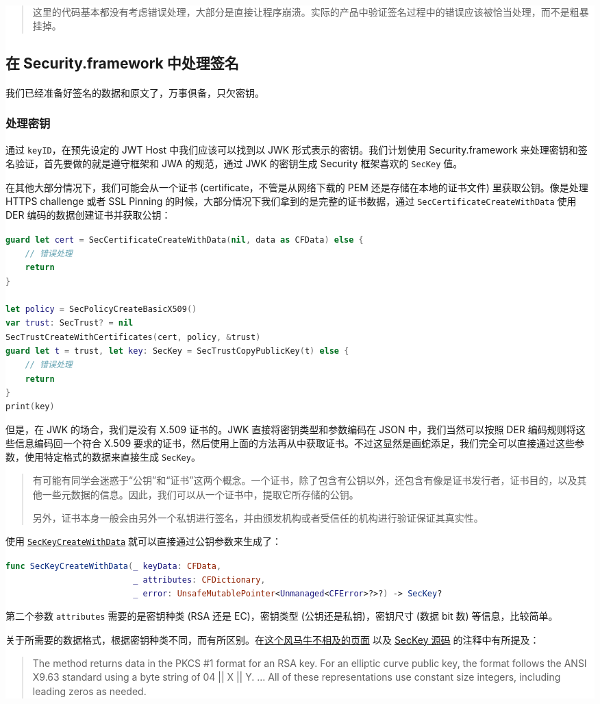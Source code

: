 > 这里的代码基本都没有考虑错误处理，大部分是直接让程序崩溃。实际的产品中验证签名过程中的错误应该被恰当处理，而不是粗暴挂掉。

## 在 Security.framework 中处理签名

我们已经准备好签名的数据和原文了，万事俱备，只欠密钥。

### 处理密钥

通过 `keyID`，在预先设定的 JWT Host 中我们应该可以找到以 JWK 形式表示的密钥。我们计划使用 Security.framework 来处理密钥和签名验证，首先要做的就是遵守框架和 JWA 的规范，通过 JWK 的密钥生成 Security 框架喜欢的 `SecKey` 值。

在其他大部分情况下，我们可能会从一个证书 (certificate，不管是从网络下载的 PEM 还是存储在本地的证书文件) 里获取公钥。像是处理 HTTPS challenge 或者 SSL Pinning 的时候，大部分情况下我们拿到的是完整的证书数据，通过 `SecCertificateCreateWithData` 使用 DER 编码的数据创建证书并获取公钥：

```swift
guard let cert = SecCertificateCreateWithData(nil, data as CFData) else {
    // 错误处理
    return
}

let policy = SecPolicyCreateBasicX509()
var trust: SecTrust? = nil
SecTrustCreateWithCertificates(cert, policy, &trust)
guard let t = trust, let key: SecKey = SecTrustCopyPublicKey(t) else {
    // 错误处理
    return
}
print(key)
```

但是，在 JWK 的场合，我们是没有 X.509 证书的。JWK 直接将密钥类型和参数编码在 JSON 中，我们当然可以按照 DER 编码规则将这些信息编码回一个符合 X.509 要求的证书，然后使用上面的方法再从中获取证书。不过这显然是画蛇添足，我们完全可以直接通过这些参数，使用特定格式的数据来直接生成 `SecKey`。

> 有可能有同学会迷惑于“公钥”和“证书”这两个概念。一个证书，除了包含有公钥以外，还包含有像是证书发行者，证书目的，以及其他一些元数据的信息。因此，我们可以从一个证书中，提取它所存储的公钥。
> 
> 另外，证书本身一般会由另外一个私钥进行签名，并由颁发机构或者受信任的机构进行验证保证其真实性。

使用 [`SecKeyCreateWithData`](https://developer.apple.com/documentation/security/1643701-seckeycreatewithdata) 就可以直接通过公钥参数来生成了：

```swift
func SecKeyCreateWithData(_ keyData: CFData, 
                          _ attributes: CFDictionary, 
                          _ error: UnsafeMutablePointer<Unmanaged<CFError>?>?) -> SecKey?
```

第二个参数 `attributes` 需要的是密钥种类 (RSA 还是 EC)，密钥类型 (公钥还是私钥)，密钥尺寸 (数据 bit 数) 等信息，比较简单。

关于所需要的数据格式，根据密钥种类不同，而有所区别。在[这个风马牛不相及的页面](https://developer.apple.com/documentation/security/1643698-seckeycopyexternalrepresentation) 以及 [SecKey 源码](https://opensource.apple.com/source/Security/Security-58286.41.2/keychain/SecKey.h) 的注释中有所提及：

> The method returns data in the PKCS #1 format for an RSA key. For an elliptic curve public key, 
> the format follows the ANSI X9.63 standard using a byte string of 04 || X || Y.  ...  All of 
> these representations use constant size integers, including leading zeros as needed.

